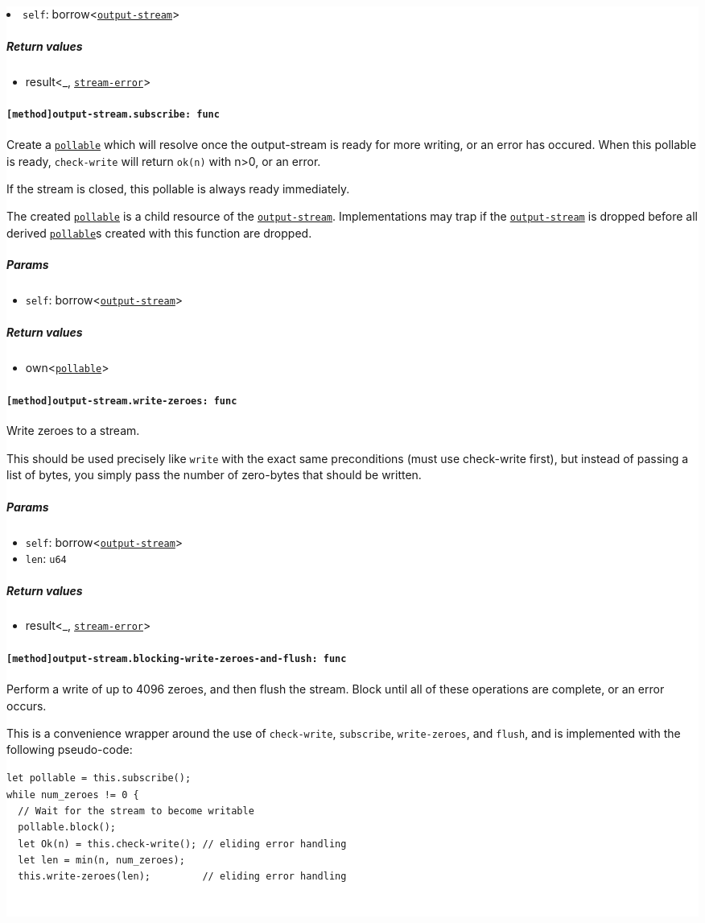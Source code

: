 <li><a name="method_output_stream.blocking_flush.self"><code>self</code></a>: borrow&lt;<a href="#output_stream"><a href="#output_stream"><code>output-stream</code></a></a>&gt;</li>
</ul>
<h5>Return values</h5>
<ul>
<li><a name="method_output_stream.blocking_flush.0"></a> result&lt;_, <a href="#stream_error"><a href="#stream_error"><code>stream-error</code></a></a>&gt;</li>
</ul>
<h4><a name="method_output_stream.subscribe"><code>[method]output-stream.subscribe: func</code></a></h4>
<p>Create a <a href="#pollable"><code>pollable</code></a> which will resolve once the output-stream
is ready for more writing, or an error has occured. When this
pollable is ready, <code>check-write</code> will return <code>ok(n)</code> with n&gt;0, or an
error.</p>
<p>If the stream is closed, this pollable is always ready immediately.</p>
<p>The created <a href="#pollable"><code>pollable</code></a> is a child resource of the <a href="#output_stream"><code>output-stream</code></a>.
Implementations may trap if the <a href="#output_stream"><code>output-stream</code></a> is dropped before
all derived <a href="#pollable"><code>pollable</code></a>s created with this function are dropped.</p>
<h5>Params</h5>
<ul>
<li><a name="method_output_stream.subscribe.self"><code>self</code></a>: borrow&lt;<a href="#output_stream"><a href="#output_stream"><code>output-stream</code></a></a>&gt;</li>
</ul>
<h5>Return values</h5>
<ul>
<li><a name="method_output_stream.subscribe.0"></a> own&lt;<a href="#pollable"><a href="#pollable"><code>pollable</code></a></a>&gt;</li>
</ul>
<h4><a name="method_output_stream.write_zeroes"><code>[method]output-stream.write-zeroes: func</code></a></h4>
<p>Write zeroes to a stream.</p>
<p>This should be used precisely like <code>write</code> with the exact same
preconditions (must use check-write first), but instead of
passing a list of bytes, you simply pass the number of zero-bytes
that should be written.</p>
<h5>Params</h5>
<ul>
<li><a name="method_output_stream.write_zeroes.self"><code>self</code></a>: borrow&lt;<a href="#output_stream"><a href="#output_stream"><code>output-stream</code></a></a>&gt;</li>
<li><a name="method_output_stream.write_zeroes.len"><code>len</code></a>: <code>u64</code></li>
</ul>
<h5>Return values</h5>
<ul>
<li><a name="method_output_stream.write_zeroes.0"></a> result&lt;_, <a href="#stream_error"><a href="#stream_error"><code>stream-error</code></a></a>&gt;</li>
</ul>
<h4><a name="method_output_stream.blocking_write_zeroes_and_flush"><code>[method]output-stream.blocking-write-zeroes-and-flush: func</code></a></h4>
<p>Perform a write of up to 4096 zeroes, and then flush the stream.
Block until all of these operations are complete, or an error
occurs.</p>
<p>This is a convenience wrapper around the use of <code>check-write</code>,
<code>subscribe</code>, <code>write-zeroes</code>, and <code>flush</code>, and is implemented with
the following pseudo-code:</p>
<pre><code class="language-text">let pollable = this.subscribe();
while num_zeroes != 0 {
  // Wait for the stream to become writable
  pollable.block();
  let Ok(n) = this.check-write(); // eliding error handling
  let len = min(n, num_zeroes);
  this.write-zeroes(len);         // eliding error handling